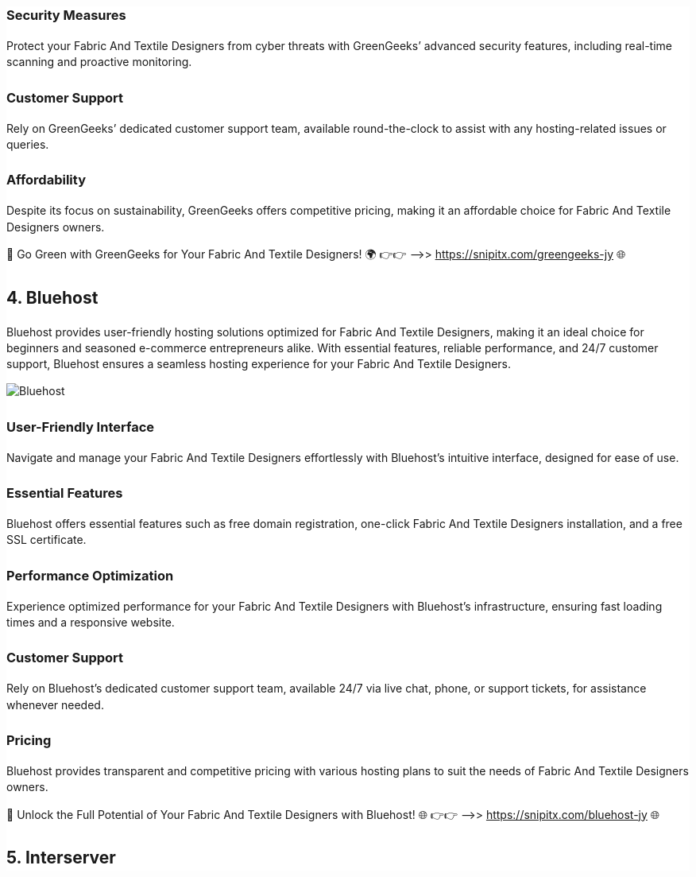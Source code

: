 ### Security Measures
Protect your Fabric And Textile Designers from cyber threats with GreenGeeks’ advanced security features, including real-time scanning and proactive monitoring.

### Customer Support
Rely on GreenGeeks’ dedicated customer support team, available round-the-clock to assist with any hosting-related issues or queries.

### Affordability
Despite its focus on sustainability, GreenGeeks offers competitive pricing, making it an affordable choice for Fabric And Textile Designers owners.

🌿 Go Green with GreenGeeks for Your Fabric And Textile Designers! 🌍
👉👉 -->> https://snipitx.com/greengeeks-jy 🌐

## 4. Bluehost

Bluehost provides user-friendly hosting solutions optimized for Fabric And Textile Designers, making it an ideal choice for beginners and seasoned e-commerce entrepreneurs alike. With essential features, reliable performance, and 24/7 customer support, Bluehost ensures a seamless hosting experience for your Fabric And Textile Designers.

![Bluehost](https://i.imgur.com/PasFF9E.jpeg "Bluehost Hosting")

### User-Friendly Interface
Navigate and manage your Fabric And Textile Designers effortlessly with Bluehost’s intuitive interface, designed for ease of use.

### Essential Features
Bluehost offers essential features such as free domain registration, one-click Fabric And Textile Designers installation, and a free SSL certificate.

### Performance Optimization
Experience optimized performance for your Fabric And Textile Designers with Bluehost’s infrastructure, ensuring fast loading times and a responsive website.

### Customer Support
Rely on Bluehost’s dedicated customer support team, available 24/7 via live chat, phone, or support tickets, for assistance whenever needed.

### Pricing
Bluehost provides transparent and competitive pricing with various hosting plans to suit the needs of Fabric And Textile Designers owners.

🚀 Unlock the Full Potential of Your Fabric And Textile Designers with Bluehost! 🌐
👉👉 -->> https://snipitx.com/bluehost-jy 🌐

## 5. Interserver
